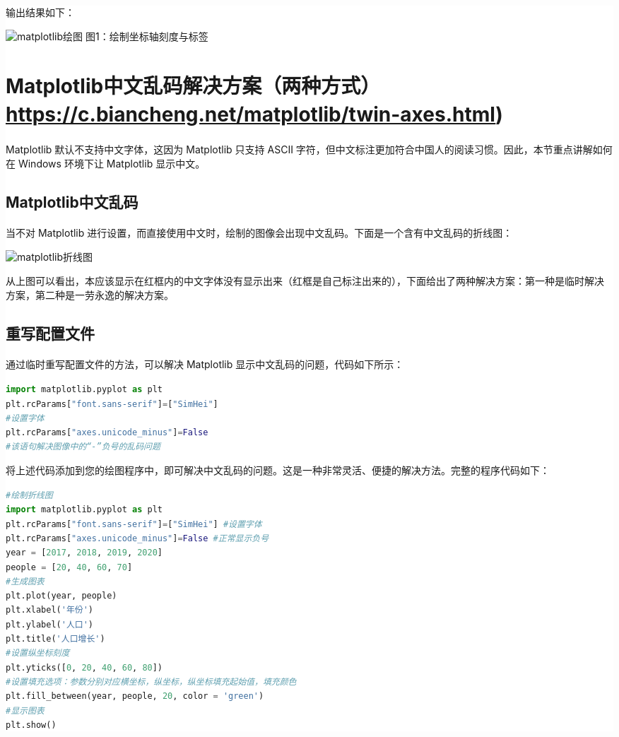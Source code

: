 输出结果如下：

![matplotlib绘图](https://c.biancheng.net/uploads/allimg/210907/131I550a-0.gif)
图1：绘制坐标轴刻度与标签

# Matplotlib中文乱码解决方案（两种方式）https://c.biancheng.net/matplotlib/twin-axes.html)

Matplotlib 默认不支持中文字体，这因为 Matplotlib 只支持 ASCII 字符，但中文标注更加符合中国人的阅读习惯。因此，本节重点讲解如何在
Windows 环境下让 Matplotlib 显示中文。

## Matplotlib中文乱码

当不对 Matplotlib 进行设置，而直接使用中文时，绘制的图像会出现中文乱码。下面是一个含有中文乱码的折线图：

![matplotlib折线图](https://c.biancheng.net/uploads/allimg/210909/9-210Z9151QWR.gif)

从上图可以看出，本应该显示在红框内的中文字体没有显示出来（红框是自己标注出来的），下面给出了两种解决方案：第一种是临时解决方案，第二种是一劳永逸的解决方案。

## 重写配置文件

通过临时重写配置文件的方法，可以解决 Matplotlib 显示中文乱码的问题，代码如下所示：

```python
import matplotlib.pyplot as plt
plt.rcParams["font.sans-serif"]=["SimHei"] 
#设置字体
plt.rcParams["axes.unicode_minus"]=False 
#该语句解决图像中的“-”负号的乱码问题
```

将上述代码添加到您的绘图程序中，即可解决中文乱码的问题。这是一种非常灵活、便捷的解决方法。完整的程序代码如下：

```python
#绘制折线图
import matplotlib.pyplot as plt
plt.rcParams["font.sans-serif"]=["SimHei"] #设置字体
plt.rcParams["axes.unicode_minus"]=False #正常显示负号
year = [2017, 2018, 2019, 2020]
people = [20, 40, 60, 70]
#生成图表
plt.plot(year, people)
plt.xlabel('年份')
plt.ylabel('人口')
plt.title('人口增长')
#设置纵坐标刻度
plt.yticks([0, 20, 40, 60, 80])
#设置填充选项：参数分别对应横坐标，纵坐标，纵坐标填充起始值，填充颜色
plt.fill_between(year, people, 20, color = 'green')
#显示图表
plt.show()
```
